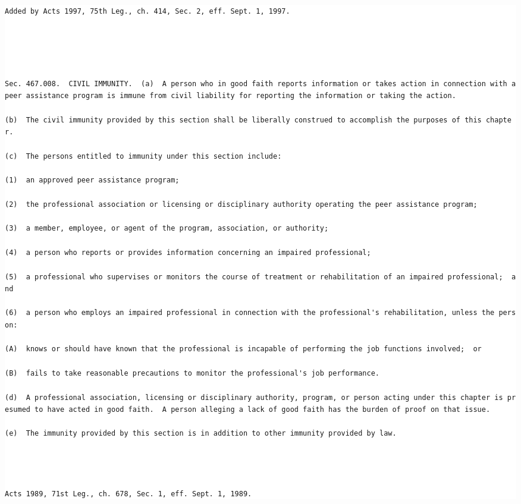     
    
    
    Added by Acts 1997, 75th Leg., ch. 414, Sec. 2, eff. Sept. 1, 1997.
    
    
    
    
    
    Sec. 467.008.  CIVIL IMMUNITY.  (a)  A person who in good faith reports information or takes action in connection with a peer assistance program is immune from civil liability for reporting the information or taking the action.
    
    (b)  The civil immunity provided by this section shall be liberally construed to accomplish the purposes of this chapter.
    
    (c)  The persons entitled to immunity under this section include:
    
    (1)  an approved peer assistance program; 
    
    (2)  the professional association or licensing or disciplinary authority operating the peer assistance program; 
    
    (3)  a member, employee, or agent of the program, association, or authority; 
    
    (4)  a person who reports or provides information concerning an impaired professional; 
    
    (5)  a professional who supervises or monitors the course of treatment or rehabilitation of an impaired professional;  and
    
    (6)  a person who employs an impaired professional in connection with the professional's rehabilitation, unless the person:
    
    (A)  knows or should have known that the professional is incapable of performing the job functions involved;  or
    
    (B)  fails to take reasonable precautions to monitor the professional's job performance.
    
    (d)  A professional association, licensing or disciplinary authority, program, or person acting under this chapter is presumed to have acted in good faith.  A person alleging a lack of good faith has the burden of proof on that issue.
    
    (e)  The immunity provided by this section is in addition to other immunity provided by law.
    
    
    
    
    Acts 1989, 71st Leg., ch. 678, Sec. 1, eff. Sept. 1, 1989.
    
    
    
    
    				
